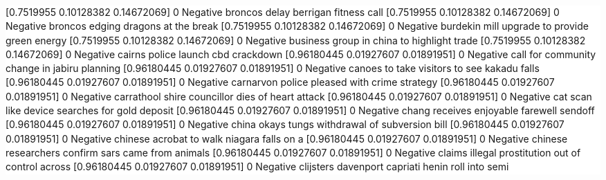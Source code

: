 [0.7519955  0.10128382 0.14672069]
0
Negative
broncos delay berrigan fitness call
[0.7519955  0.10128382 0.14672069]
0
Negative
broncos edging dragons at the break
[0.7519955  0.10128382 0.14672069]
0
Negative
burdekin mill upgrade to provide green energy
[0.7519955  0.10128382 0.14672069]
0
Negative
business group in china to highlight trade
[0.7519955  0.10128382 0.14672069]
0
Negative
cairns police launch cbd crackdown
[0.96180445 0.01927607 0.01891951]
0
Negative
call for community change in jabiru planning
[0.96180445 0.01927607 0.01891951]
0
Negative
canoes to take visitors to see kakadu falls
[0.96180445 0.01927607 0.01891951]
0
Negative
carnarvon police pleased with crime strategy
[0.96180445 0.01927607 0.01891951]
0
Negative
carrathool shire councillor dies of heart attack
[0.96180445 0.01927607 0.01891951]
0
Negative
cat scan like device searches for gold deposit
[0.96180445 0.01927607 0.01891951]
0
Negative
chang receives enjoyable farewell sendoff
[0.96180445 0.01927607 0.01891951]
0
Negative
china okays tungs withdrawal of subversion bill
[0.96180445 0.01927607 0.01891951]
0
Negative
chinese acrobat to walk niagara falls on a
[0.96180445 0.01927607 0.01891951]
0
Negative
chinese researchers confirm sars came from animals
[0.96180445 0.01927607 0.01891951]
0
Negative
claims illegal prostitution out of control across
[0.96180445 0.01927607 0.01891951]
0
Negative
clijsters davenport capriati henin roll into semi